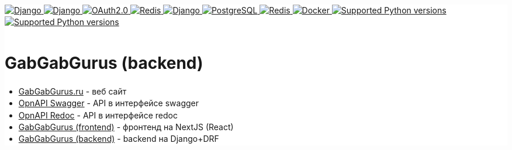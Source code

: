 <a href="https://www.djangoproject.com" target="_blank">
    <img src="https://img.shields.io/static/v1?label=Django&message=5%2B&color=brightgreen&style=flat&logo=django" alt="Django">
</a>

<a href="https://www.django-rest-framework.org/" target="_blank">
    <img src="https://img.shields.io/static/v1?label=DRF&message=3%2B&style=flat&logo=django" alt="Django">
</a>

<a href="https://ru.wikipedia.org/wiki/OAuth" target="_blank">
    <img src="https://img.shields.io/static/v1?label=OAuth&message=2.0&color=%23EB5424&style=flat&logo=auth0" alt="OAuth2.0">
</a>

<a href="https://github.com/django/channels" target="_blank">
    <img src="https://img.shields.io/static/v1?label=ASGI(channels)&message=4%2B&color=%2343B1B0&style=flat&logo=redis" alt="Redis">
</a>

<a href="https://swagger.io/" target="_blank">
    <img src="https://img.shields.io/static/v1?label=Swagger&message=3&color=%2385EA2D&style=flat&logo=swagger" alt="Django">
</a>

<a href="https://www.postgresql.org/" target="_blank">
    <img src="https://img.shields.io/static/v1?label=Postgre&message=16%2B&color=%234169E1&style=flat&logo=postgresql" alt="PostgreSQL">
</a>

<a href="https://redis.io/" target="_blank">
    <img src="https://img.shields.io/static/v1?label=Redis&message=7%2B&color=%23D82C20&style=flat&logo=redis" alt="Redis">
</a>
<a href="https://www.docker.com/" target="_blank">
    <img src="https://img.shields.io/static/v1?label=Docker&message=23&color=%232496ED&style=flat&logo=docker" alt="Docker">
</a>
<a href="#">
    <img src="https://img.shields.io/static/v1?label=python&message=3.12^&color=%233674a8&style=flat&logo=python" alt="Supported Python versions">
</a>
<a href="https://black.readthedocs.io/en/stable/">
    <img src="https://img.shields.io/static/v1?label=style&message=black&color=black&style=flat&logo=python" alt="Supported Python versions">
</a>

# GabGabGurus (backend)

<ul>
    <li>
        <a target="_blank" href="https://gabgabgurus.ru/" >GabGabGurus.ru</a> - веб сайт
    </li>
    <li>
        <a href="https://gabgabgurus.ru/api/openapi/swagger/?version=v1" target="_blank">OpnAPI Swagger</a> - API в интерфейсе swagger
    </li>
    <li>
        <a href="https://gabgabgurus.ru/api/openapi/redoc/?version=v1" target="_blank">OpnAPI Redoc</a> - API в интерфейсе redoc
    </li>
    <li>
        <a href="https://github.com/xczdenis/gabgabgurus-frontend" target="_blank">GabGabGurus (frontend)</a> - фронтенд на NextJS (React)
    </li>
    <li>
        <a href="https://github.com/xczdenis/gabgabgurus-backend" target="_blank">GabGabGurus (backend)</a> - backend на Django+DRF
    </li>
</ul>